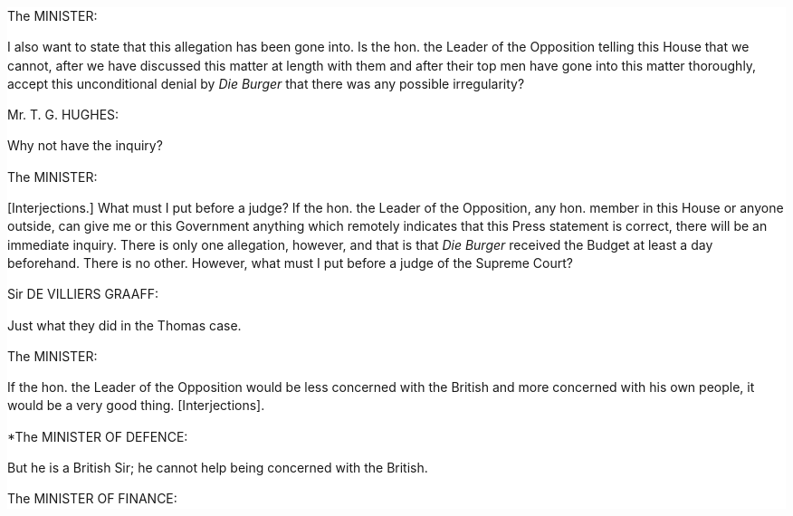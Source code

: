</speech>

<speech by="#minister">

<from>The <person refersTo="hansard_za">MINISTER</person>:</from>

<p>I also want to state that this allegation has been gone into. Is the hon. the Leader of the Opposition telling this House that we cannot, after we have discussed this matter at length with them and after their top men have gone into this matter thoroughly, accept this unconditional <span class="col_4037-4038" refersTo="page_0432"/>denial by <i>Die Burger</i> that there was any possible irregularity&#x003F;</p>

</speech>

<speech by="#hughes">

<from>Mr. <person refersTo="hansard_za">T. G. HUGHES</person>:</from>

<p>Why not have the inquiry&#x003F;</p>

</speech>

<speech by="#minister">

<from>The <person refersTo="hansard_za">MINISTER</person>:</from>

<p>[Interjections.] What must I put before a judge&#x003F; If the hon. the Leader of the Opposition, any hon. member in this House or anyone outside, can give me or this Government anything which remotely indicates that this Press statement is correct, there will be an immediate inquiry. There is only one allegation, however, and that is that <i>Die Burger</i> received the Budget at least a day beforehand. There is no other. However, what must I put before a judge of the Supreme Court&#x003F;</p>

</speech>

<speech by="#de_villiers_graaff">

<from>Sir <person refersTo="hansard_za">DE VILLIERS GRAAFF</person>:</from>

<p>Just what they did in the Thomas case.</p>

</speech>

<speech by="#minister">

<from>The <person refersTo="hansard_za">MINISTER</person>:</from>

<p>If the hon. the Leader of the Opposition would be less concerned with the British and more concerned with his own people, it would be a very good thing. [Interjections].</p>

</speech>

<speech by="#minister_of_defence">

<from>*The <person refersTo="hansard_za">MINISTER OF DEFENCE</person>:</from>

<p>But he is a British Sir; he cannot help being concerned with the British.</p>

</speech>

<speech by="#minister_of_finance">

<from>The <person refersTo="hansard_za">MINISTER OF FINANCE</person>:</from>
